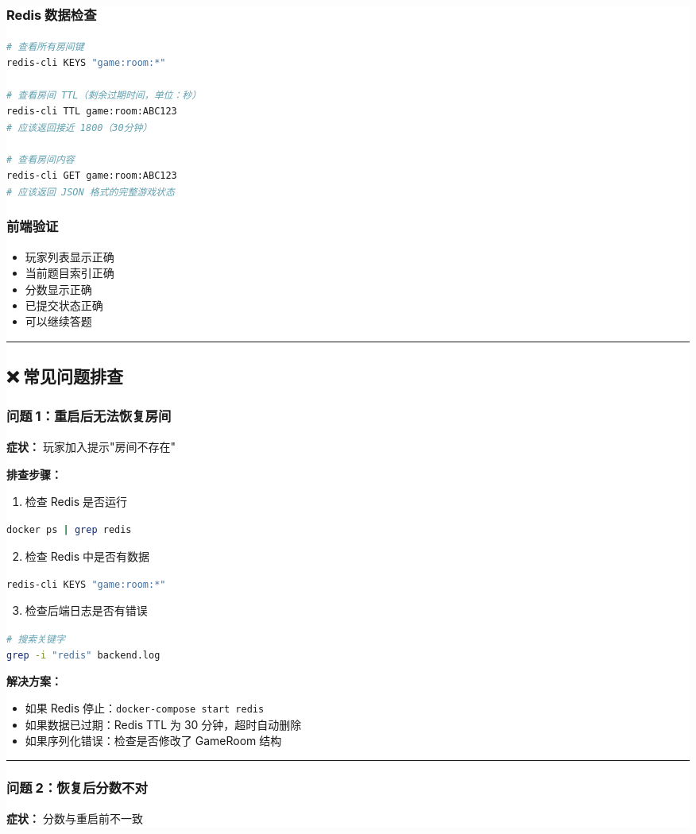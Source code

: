 ### Redis 数据检查
```bash
# 查看所有房间键
redis-cli KEYS "game:room:*"

# 查看房间 TTL（剩余过期时间，单位：秒）
redis-cli TTL game:room:ABC123
# 应该返回接近 1800（30分钟）

# 查看房间内容
redis-cli GET game:room:ABC123
# 应该返回 JSON 格式的完整游戏状态
```

### 前端验证
- 玩家列表显示正确
- 当前题目索引正确
- 分数显示正确
- 已提交状态正确
- 可以继续答题

---

## ❌ 常见问题排查

### 问题 1：重启后无法恢复房间
**症状：** 玩家加入提示"房间不存在"

**排查步骤：**
1. 检查 Redis 是否运行
```bash
docker ps | grep redis
```

2. 检查 Redis 中是否有数据
```bash
redis-cli KEYS "game:room:*"
```

3. 检查后端日志是否有错误
```bash
# 搜索关键字
grep -i "redis" backend.log
```

**解决方案：**
- 如果 Redis 停止：`docker-compose start redis`
- 如果数据已过期：Redis TTL 为 30 分钟，超时自动删除
- 如果序列化错误：检查是否修改了 GameRoom 结构

---

### 问题 2：恢复后分数不对
**症状：** 分数与重启前不一致
